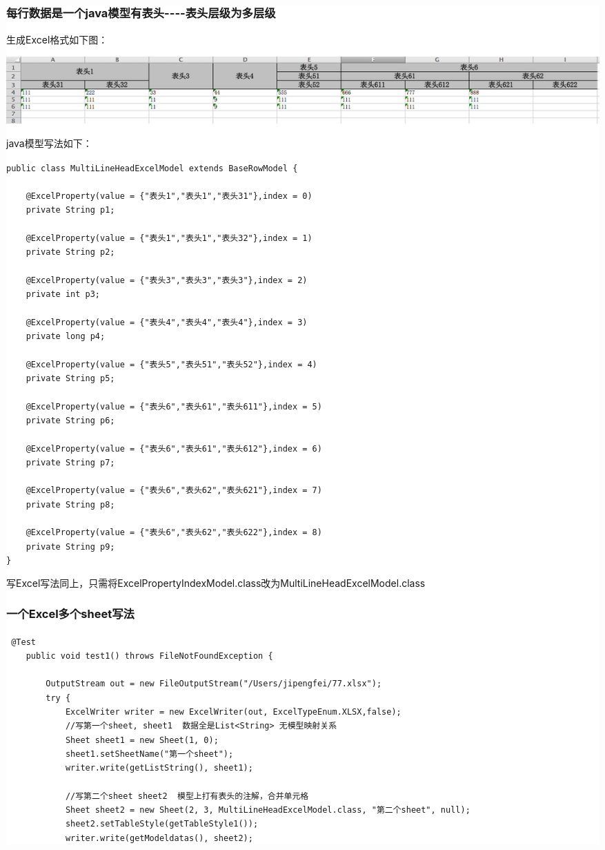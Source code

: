 ### 每行数据是一个java模型有表头----表头层级为多层级

生成Excel格式如下图：

![img](../../../static/img/10115652-5f00a9dc4aa2d46e.png)

java模型写法如下：

```
public class MultiLineHeadExcelModel extends BaseRowModel {

    @ExcelProperty(value = {"表头1","表头1","表头31"},index = 0)
    private String p1;

    @ExcelProperty(value = {"表头1","表头1","表头32"},index = 1)
    private String p2;

    @ExcelProperty(value = {"表头3","表头3","表头3"},index = 2)
    private int p3;

    @ExcelProperty(value = {"表头4","表头4","表头4"},index = 3)
    private long p4;

    @ExcelProperty(value = {"表头5","表头51","表头52"},index = 4)
    private String p5;

    @ExcelProperty(value = {"表头6","表头61","表头611"},index = 5)
    private String p6;

    @ExcelProperty(value = {"表头6","表头61","表头612"},index = 6)
    private String p7;

    @ExcelProperty(value = {"表头6","表头62","表头621"},index = 7)
    private String p8;

    @ExcelProperty(value = {"表头6","表头62","表头622"},index = 8)
    private String p9;
}
```

写Excel写法同上，只需将ExcelPropertyIndexModel.class改为MultiLineHeadExcelModel.class

### 一个Excel多个sheet写法

```
 @Test
    public void test1() throws FileNotFoundException {

        OutputStream out = new FileOutputStream("/Users/jipengfei/77.xlsx");
        try {
            ExcelWriter writer = new ExcelWriter(out, ExcelTypeEnum.XLSX,false);
            //写第一个sheet, sheet1  数据全是List<String> 无模型映射关系
            Sheet sheet1 = new Sheet(1, 0);
            sheet1.setSheetName("第一个sheet");
            writer.write(getListString(), sheet1);

            //写第二个sheet sheet2  模型上打有表头的注解，合并单元格
            Sheet sheet2 = new Sheet(2, 3, MultiLineHeadExcelModel.class, "第二个sheet", null);
            sheet2.setTableStyle(getTableStyle1());
            writer.write(getModeldatas(), sheet2);
```
